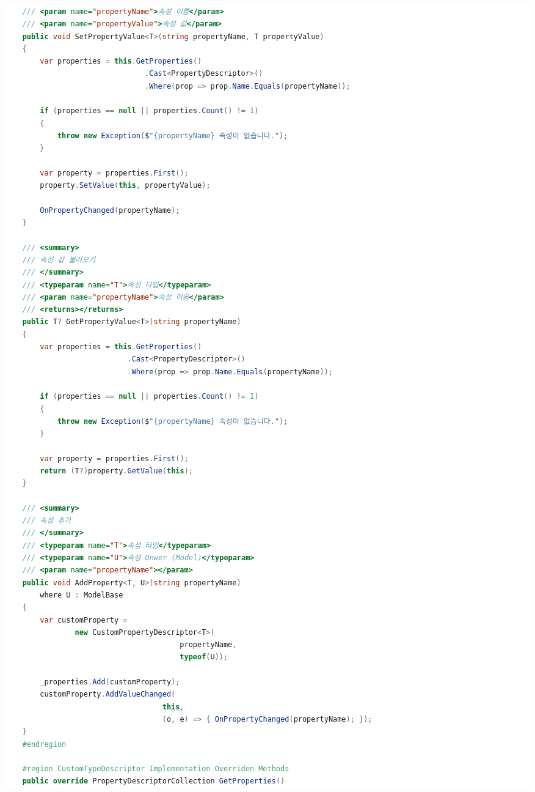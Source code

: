 ```cs
    /// <param name="propertyName">속성 이름</param>
    /// <param name="propertyValue">속성 값</param>
    public void SetPropertyValue<T>(string propertyName, T propertyValue)
    {
        var properties = this.GetProperties()
                                .Cast<PropertyDescriptor>()
                                .Where(prop => prop.Name.Equals(propertyName));

        if (properties == null || properties.Count() != 1)
        {
            throw new Exception($"{propertyName} 속성이 없습니다.");
        }

        var property = properties.First();
        property.SetValue(this, propertyValue);

        OnPropertyChanged(propertyName);
    }

    /// <summary>
    /// 속성 값 불러오기
    /// </summary>
    /// <typeparam name="T">속성 타입</typeparam>
    /// <param name="propertyName">속성 이름</param>
    /// <returns></returns>
    public T? GetPropertyValue<T>(string propertyName)
    {
        var properties = this.GetProperties()
                            .Cast<PropertyDescriptor>()
                            .Where(prop => prop.Name.Equals(propertyName));

        if (properties == null || properties.Count() != 1)
        {
            throw new Exception($"{propertyName} 속성이 없습니다.");
        }

        var property = properties.First();
        return (T?)property.GetValue(this);
    }

    /// <summary>
    /// 속성 추가
    /// </summary>
    /// <typeparam name="T">속성 타입</typeparam>
    /// <typeparam name="U">속성 Onwer (Model)</typeparam>
    /// <param name="propertyName"></param>
    public void AddProperty<T, U>(string propertyName)
        where U : ModelBase
    {
        var customProperty =
                new CustomPropertyDescriptor<T>(
                                        propertyName,
                                        typeof(U));

        _properties.Add(customProperty);
        customProperty.AddValueChanged(
                                    this,
                                    (o, e) => { OnPropertyChanged(propertyName); });
    }
    #endregion

    #region CustomTypeDescriptor Implementation Overriden Methods
    public override PropertyDescriptorCollection GetProperties()
```